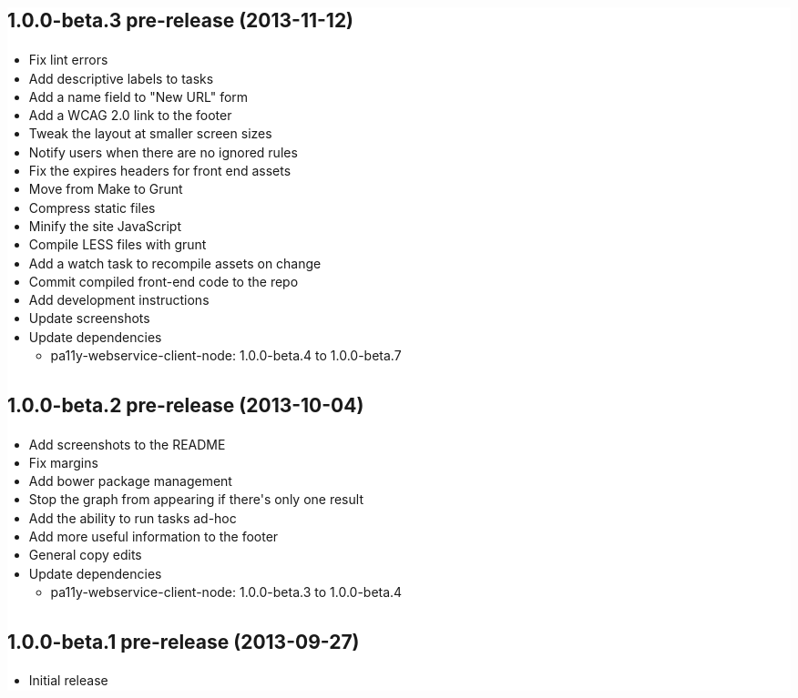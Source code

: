 ## 1.0.0-beta.3 pre-release (2013-11-12)

* Fix lint errors
* Add descriptive labels to tasks
* Add a name field to "New URL" form
* Add a WCAG 2.0 link to the footer
* Tweak the layout at smaller screen sizes
* Notify users when there are no ignored rules
* Fix the expires headers for front end assets
* Move from Make to Grunt
* Compress static files
* Minify the site JavaScript
* Compile LESS files with grunt
* Add a watch task to recompile assets on change
* Commit compiled front-end code to the repo
* Add development instructions
* Update screenshots
* Update dependencies
  * pa11y-webservice-client-node: 1.0.0-beta.4 to 1.0.0-beta.7

## 1.0.0-beta.2 pre-release (2013-10-04)

* Add screenshots to the README
* Fix margins
* Add bower package management
* Stop the graph from appearing if there's only one result
* Add the ability to run tasks ad-hoc
* Add more useful information to the footer
* General copy edits
* Update dependencies
  * pa11y-webservice-client-node: 1.0.0-beta.3 to 1.0.0-beta.4

## 1.0.0-beta.1 pre-release (2013-09-27)

* Initial release
